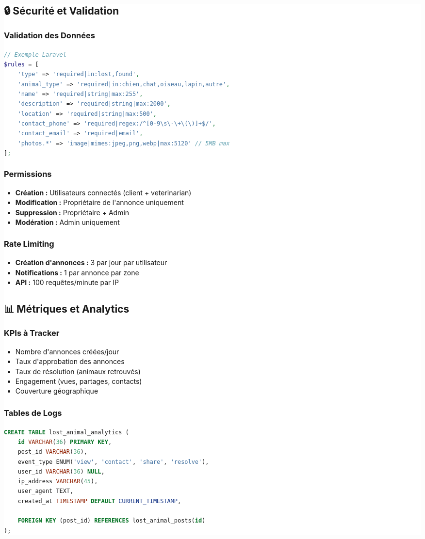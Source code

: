 ## 🔒 Sécurité et Validation

### Validation des Données
```php
// Exemple Laravel
$rules = [
    'type' => 'required|in:lost,found',
    'animal_type' => 'required|in:chien,chat,oiseau,lapin,autre',
    'name' => 'required|string|max:255',
    'description' => 'required|string|max:2000',
    'location' => 'required|string|max:500',
    'contact_phone' => 'required|regex:/^[0-9\s\-\+\(\)]+$/',
    'contact_email' => 'required|email',
    'photos.*' => 'image|mimes:jpeg,png,webp|max:5120' // 5MB max
];
```

### Permissions
- **Création :** Utilisateurs connectés (client + veterinarian)
- **Modification :** Propriétaire de l'annonce uniquement
- **Suppression :** Propriétaire + Admin
- **Modération :** Admin uniquement

### Rate Limiting
- **Création d'annonces :** 3 par jour par utilisateur
- **Notifications :** 1 par annonce par zone
- **API :** 100 requêtes/minute par IP

## 📊 Métriques et Analytics

### KPIs à Tracker
- Nombre d'annonces créées/jour
- Taux d'approbation des annonces
- Taux de résolution (animaux retrouvés)
- Engagement (vues, partages, contacts)
- Couverture géographique

### Tables de Logs
```sql
CREATE TABLE lost_animal_analytics (
    id VARCHAR(36) PRIMARY KEY,
    post_id VARCHAR(36),
    event_type ENUM('view', 'contact', 'share', 'resolve'),
    user_id VARCHAR(36) NULL,
    ip_address VARCHAR(45),
    user_agent TEXT,
    created_at TIMESTAMP DEFAULT CURRENT_TIMESTAMP,
    
    FOREIGN KEY (post_id) REFERENCES lost_animal_posts(id)
);
```
